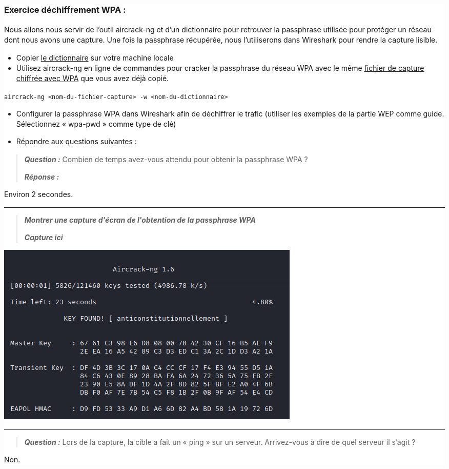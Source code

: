 

### Exercice déchiffrement WPA :

Nous allons nous servir de l’outil aircrack-ng et d’un dictionnaire pour retrouver la passphrase utilisée pour protéger un réseau dont nous avons une capture. Une fois la passphrase récupérée, nous l’utiliserons dans Wireshark pour rendre la capture lisible.

* Copier [le dictionnaire](files/french_dico.txt) sur votre machine locale 
* Utilisez aircrack-ng en ligne de commandes pour cracker la passphrase du réseau WPA avec le même [fichier de capture chiffrée avec WPA](files/coursWLAN-WPA.cap) que vous avez déjà copié.
 
```
aircrack-ng <nom-du-fichier-capture> -w <nom-du-dictionnaire>
```

* Configurer la passphrase WPA dans Wireshark afin de déchiffrer le trafic (utiliser les exemples de la partie WEP comme guide. Sélectionnez « wpa-pwd » comme type de clé)

* Répondre aux questions suivantes :

> **_Question :_** Combien de temps avez-vous attendu pour obtenir la passphrase WPA ?
> 
> **_Réponse :_** 

Environ 2 secondes.

---
> **_Montrer une capture d'écran de l'obtention de la passphrase WPA_**
> 
> **_Capture ici_** 

![WPA key](captures/wpa_key.png)

---
> **_Question :_** Lors de la capture, la cible a fait un « ping » sur un serveur. Arrivez-vous à dire de quel serveur il s’agit ?

Non.
